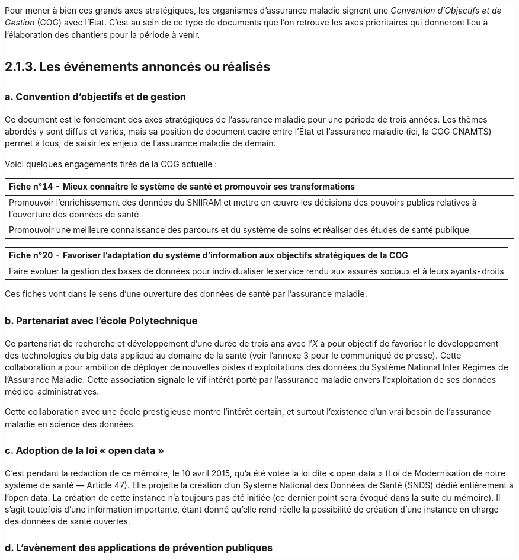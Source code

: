 Pour mener à bien ces grands axes stratégiques, les organismes d’assurance maladie signent une *Convention d’Objectifs et de Gestion* (COG) avec l’État. C’est au sein de ce type de documents que l’on retrouve les axes prioritaires qui donneront lieu à l’élaboration des chantiers pour la période à venir.

## 2.1.3. Les événements annoncés ou réalisés

### a. Convention d’objectifs et de gestion

Ce document est le fondement des axes stratégiques de l’assurance maladie pour une période de trois années. Les thèmes abordés y sont diffus et variés, mais sa position de document cadre entre l’État et l’assurance maladie (ici, la COG CNAMTS) permet à tous, de saisir les enjeux de l’assurance maladie de demain.

Voici quelques engagements tirés de la COG actuelle :

| Fiche n°14 - Mieux connaître le système de santé et promouvoir ses transformations |
| :----------------------------------|
| Promouvoir l’enrichissement des données du SNIIRAM et mettre en œuvre les décisions des pouvoirs publics relatives à l’ouverture des données de santé |
| Promouvoir une meilleure connaissance des parcours et du système de soins et réaliser des études de santé publique |

| Fiche n°20 - Favoriser l’adaptation du système d’information aux objectifs stratégiques de la COG |
| :----------------------------------|
| Faire évoluer la gestion des bases de données pour individualiser le service rendu aux assurés sociaux et à leurs ayants-droits |

Ces fiches vont dans le sens d’une ouverture des données de santé par l’assurance maladie.

### b. Partenariat avec l’école Polytechnique

Ce partenariat de recherche et développement d’une durée de trois ans avec l’*X* a pour objectif de favoriser le développement des technologies du big data appliqué au domaine de la santé (voir l’annexe 3 pour le communiqué de presse). Cette collaboration a pour ambition de déployer de nouvelles pistes d’exploitations des données du Système National Inter Régimes de l’Assurance Maladie.
Cette association signale le vif intérêt porté par l’assurance maladie envers l’exploitation de ses données médico-administratives.

Cette collaboration avec une école prestigieuse montre l’intérêt certain, et surtout l’existence d’un vrai besoin de l’assurance maladie en science des données.

### c. Adoption de la loi « open data »

C’est pendant la rédaction de ce mémoire, le 10 avril 2015, qu’a été votée la loi dite « open data » (Loi de Modernisation de notre système de santé — Article 47). Elle projette la création d’un Système National des Données de Santé (SNDS) dédié entièrement à l’open data. La création de cette instance n’a toujours pas été initiée (ce dernier point sera évoqué dans la suite du mémoire).
Il s’agit toutefois d’une information importante, étant donné qu’elle rend réelle la possibilité de création d’une instance en charge des données de santé ouvertes.

### d. L’avènement des applications de prévention publiques
